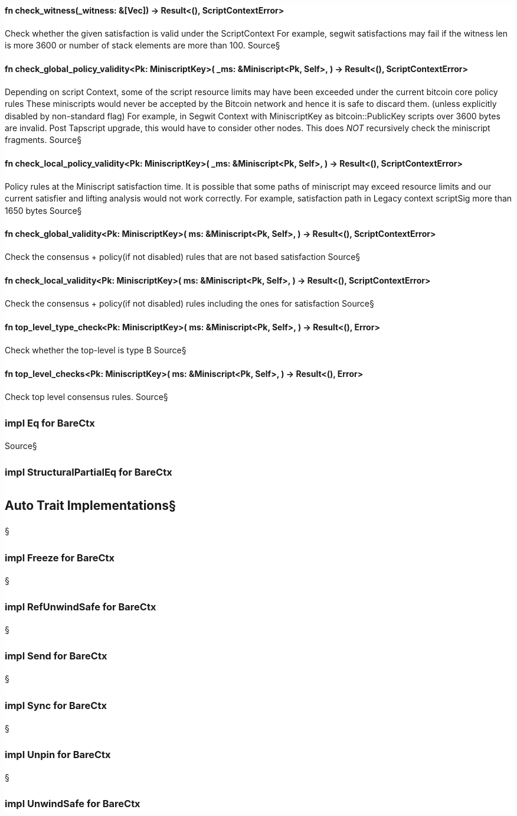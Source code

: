 #### fn check_witness(_witness: &[Vec<u8>]) -> Result<(), ScriptContextError>
Check whether the given satisfaction is valid under the ScriptContext For example, segwit satisfactions may fail if the witness len is more 3600 or number of stack elements are more than 100.
Source§
#### fn check_global_policy_validity<Pk: MiniscriptKey>( _ms: &Miniscript<Pk, Self>, ) -> Result<(), ScriptContextError>
Depending on script Context, some of the script resource limits may have been exceeded under the current bitcoin core policy rules These miniscripts would never be accepted by the Bitcoin network and hence it is safe to discard them. (unless explicitly disabled by non-standard flag) For example, in Segwit Context with MiniscriptKey as bitcoin::PublicKey scripts over 3600 bytes are invalid. Post Tapscript upgrade, this would have to consider other nodes. This does _NOT_ recursively check the miniscript fragments.
Source§
#### fn check_local_policy_validity<Pk: MiniscriptKey>( _ms: &Miniscript<Pk, Self>, ) -> Result<(), ScriptContextError>
Policy rules at the Miniscript satisfaction time. It is possible that some paths of miniscript may exceed resource limits and our current satisfier and lifting analysis would not work correctly. For example, satisfaction path in Legacy context scriptSig more than 1650 bytes
Source§
#### fn check_global_validity<Pk: MiniscriptKey>( ms: &Miniscript<Pk, Self>, ) -> Result<(), ScriptContextError>
Check the consensus + policy(if not disabled) rules that are not based satisfaction
Source§
#### fn check_local_validity<Pk: MiniscriptKey>( ms: &Miniscript<Pk, Self>, ) -> Result<(), ScriptContextError>
Check the consensus + policy(if not disabled) rules including the ones for satisfaction
Source§
#### fn top_level_type_check<Pk: MiniscriptKey>( ms: &Miniscript<Pk, Self>, ) -> Result<(), Error>
Check whether the top-level is type B
Source§
#### fn top_level_checks<Pk: MiniscriptKey>( ms: &Miniscript<Pk, Self>, ) -> Result<(), Error>
Check top level consensus rules.
Source§
### impl Eq for BareCtx
Source§
### impl StructuralPartialEq for BareCtx
## Auto Trait Implementations§
§
### impl Freeze for BareCtx
§
### impl RefUnwindSafe for BareCtx
§
### impl Send for BareCtx
§
### impl Sync for BareCtx
§
### impl Unpin for BareCtx
§
### impl UnwindSafe for BareCtx